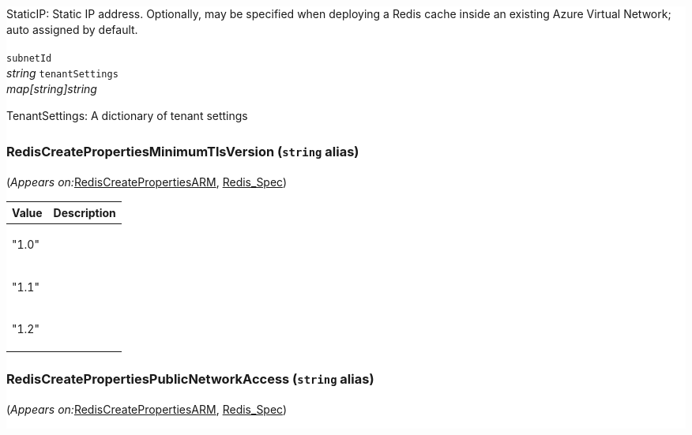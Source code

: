 </td>
<td>
<p>StaticIP: Static IP address. Optionally, may be specified when deploying a Redis cache inside an existing Azure Virtual
Network; auto assigned by default.</p>
</td>
</tr>
<tr>
<td>
<code>subnetId</code><br/>
<em>
string
</em>
</td>
<td>
</td>
</tr>
<tr>
<td>
<code>tenantSettings</code><br/>
<em>
map[string]string
</em>
</td>
<td>
<p>TenantSettings: A dictionary of tenant settings</p>
</td>
</tr>
</tbody>
</table>
<h3 id="cache.azure.com/v1beta20201201.RedisCreatePropertiesMinimumTlsVersion">RedisCreatePropertiesMinimumTlsVersion
(<code>string</code> alias)</h3>
<p>
(<em>Appears on:</em><a href="#cache.azure.com/v1beta20201201.RedisCreatePropertiesARM">RedisCreatePropertiesARM</a>, <a href="#cache.azure.com/v1beta20201201.Redis_Spec">Redis_Spec</a>)
</p>
<div>
</div>
<table>
<thead>
<tr>
<th>Value</th>
<th>Description</th>
</tr>
</thead>
<tbody><tr><td><p>&#34;1.0&#34;</p></td>
<td></td>
</tr><tr><td><p>&#34;1.1&#34;</p></td>
<td></td>
</tr><tr><td><p>&#34;1.2&#34;</p></td>
<td></td>
</tr></tbody>
</table>
<h3 id="cache.azure.com/v1beta20201201.RedisCreatePropertiesPublicNetworkAccess">RedisCreatePropertiesPublicNetworkAccess
(<code>string</code> alias)</h3>
<p>
(<em>Appears on:</em><a href="#cache.azure.com/v1beta20201201.RedisCreatePropertiesARM">RedisCreatePropertiesARM</a>, <a href="#cache.azure.com/v1beta20201201.Redis_Spec">Redis_Spec</a>)
</p>
<div>
</div>
<table>